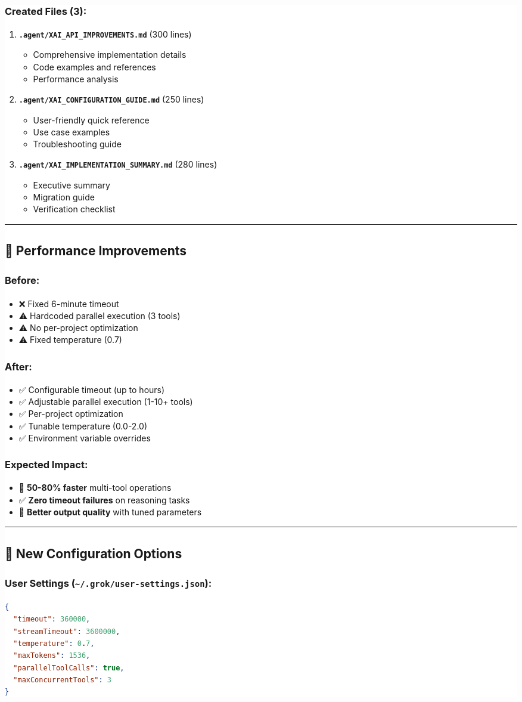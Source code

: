 ### Created Files (3):
1. **`.agent/XAI_API_IMPROVEMENTS.md`** (300 lines)
   - Comprehensive implementation details
   - Code examples and references
   - Performance analysis

2. **`.agent/XAI_CONFIGURATION_GUIDE.md`** (250 lines)
   - User-friendly quick reference
   - Use case examples
   - Troubleshooting guide

3. **`.agent/XAI_IMPLEMENTATION_SUMMARY.md`** (280 lines)
   - Executive summary
   - Migration guide
   - Verification checklist

---

## 🚀 Performance Improvements

### Before:
- ❌ Fixed 6-minute timeout
- ⚠️ Hardcoded parallel execution (3 tools)
- ⚠️ No per-project optimization
- ⚠️ Fixed temperature (0.7)

### After:
- ✅ Configurable timeout (up to hours)
- ✅ Adjustable parallel execution (1-10+ tools)
- ✅ Per-project optimization
- ✅ Tunable temperature (0.0-2.0)
- ✅ Environment variable overrides

### Expected Impact:
- 🚀 **50-80% faster** multi-tool operations
- ✅ **Zero timeout failures** on reasoning tasks
- 🎯 **Better output quality** with tuned parameters

---

## 🔧 New Configuration Options

### User Settings (`~/.grok/user-settings.json`):
```json
{
  "timeout": 360000,
  "streamTimeout": 3600000,
  "temperature": 0.7,
  "maxTokens": 1536,
  "parallelToolCalls": true,
  "maxConcurrentTools": 3
}
```
